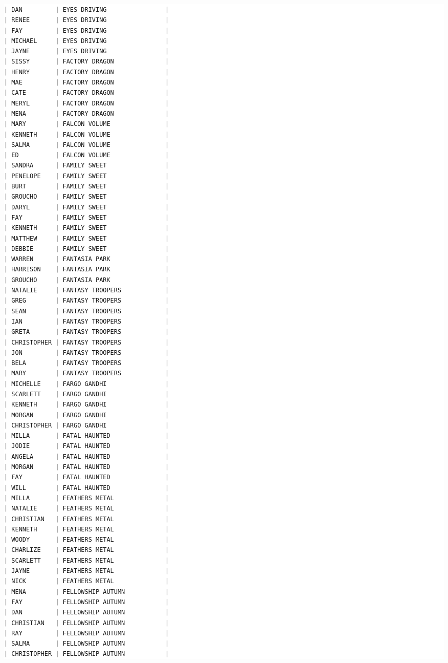 ```sql
| DAN         | EYES DRIVING                |
| RENEE       | EYES DRIVING                |
| FAY         | EYES DRIVING                |
| MICHAEL     | EYES DRIVING                |
| JAYNE       | EYES DRIVING                |
| SISSY       | FACTORY DRAGON              |
| HENRY       | FACTORY DRAGON              |
| MAE         | FACTORY DRAGON              |
| CATE        | FACTORY DRAGON              |
| MERYL       | FACTORY DRAGON              |
| MENA        | FACTORY DRAGON              |
| MARY        | FALCON VOLUME               |
| KENNETH     | FALCON VOLUME               |
| SALMA       | FALCON VOLUME               |
| ED          | FALCON VOLUME               |
| SANDRA      | FAMILY SWEET                |
| PENELOPE    | FAMILY SWEET                |
| BURT        | FAMILY SWEET                |
| GROUCHO     | FAMILY SWEET                |
| DARYL       | FAMILY SWEET                |
| FAY         | FAMILY SWEET                |
| KENNETH     | FAMILY SWEET                |
| MATTHEW     | FAMILY SWEET                |
| DEBBIE      | FAMILY SWEET                |
| WARREN      | FANTASIA PARK               |
| HARRISON    | FANTASIA PARK               |
| GROUCHO     | FANTASIA PARK               |
| NATALIE     | FANTASY TROOPERS            |
| GREG        | FANTASY TROOPERS            |
| SEAN        | FANTASY TROOPERS            |
| IAN         | FANTASY TROOPERS            |
| GRETA       | FANTASY TROOPERS            |
| CHRISTOPHER | FANTASY TROOPERS            |
| JON         | FANTASY TROOPERS            |
| BELA        | FANTASY TROOPERS            |
| MARY        | FANTASY TROOPERS            |
| MICHELLE    | FARGO GANDHI                |
| SCARLETT    | FARGO GANDHI                |
| KENNETH     | FARGO GANDHI                |
| MORGAN      | FARGO GANDHI                |
| CHRISTOPHER | FARGO GANDHI                |
| MILLA       | FATAL HAUNTED               |
| JODIE       | FATAL HAUNTED               |
| ANGELA      | FATAL HAUNTED               |
| MORGAN      | FATAL HAUNTED               |
| FAY         | FATAL HAUNTED               |
| WILL        | FATAL HAUNTED               |
| MILLA       | FEATHERS METAL              |
| NATALIE     | FEATHERS METAL              |
| CHRISTIAN   | FEATHERS METAL              |
| KENNETH     | FEATHERS METAL              |
| WOODY       | FEATHERS METAL              |
| CHARLIZE    | FEATHERS METAL              |
| SCARLETT    | FEATHERS METAL              |
| JAYNE       | FEATHERS METAL              |
| NICK        | FEATHERS METAL              |
| MENA        | FELLOWSHIP AUTUMN           |
| FAY         | FELLOWSHIP AUTUMN           |
| DAN         | FELLOWSHIP AUTUMN           |
| CHRISTIAN   | FELLOWSHIP AUTUMN           |
| RAY         | FELLOWSHIP AUTUMN           |
| SALMA       | FELLOWSHIP AUTUMN           |
| CHRISTOPHER | FELLOWSHIP AUTUMN           |
```